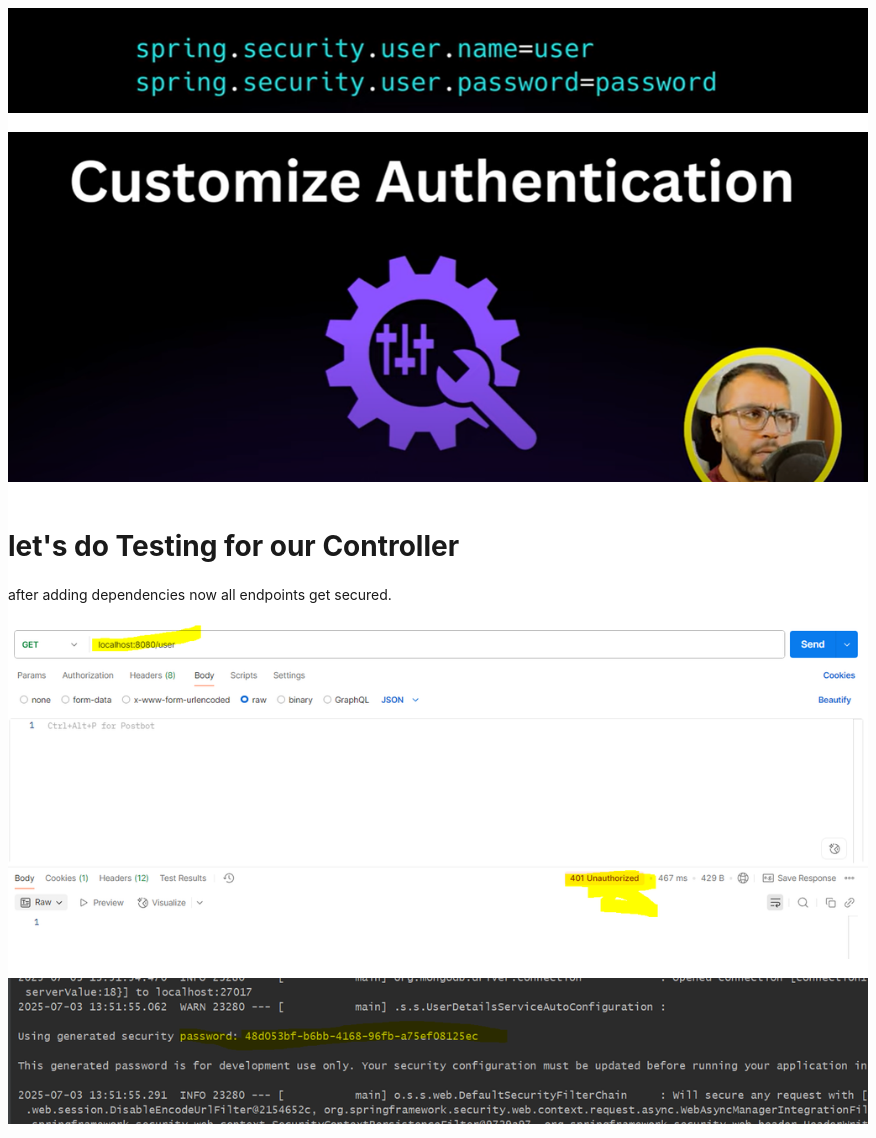 ![img_12.png](img_12.png)

![img_13.png](img_13.png)

let's do Testing for our Controller
====================================

after adding dependencies now all endpoints get secured.

![img_14.png](img_14.png)

![img_15.png](img_15.png)
